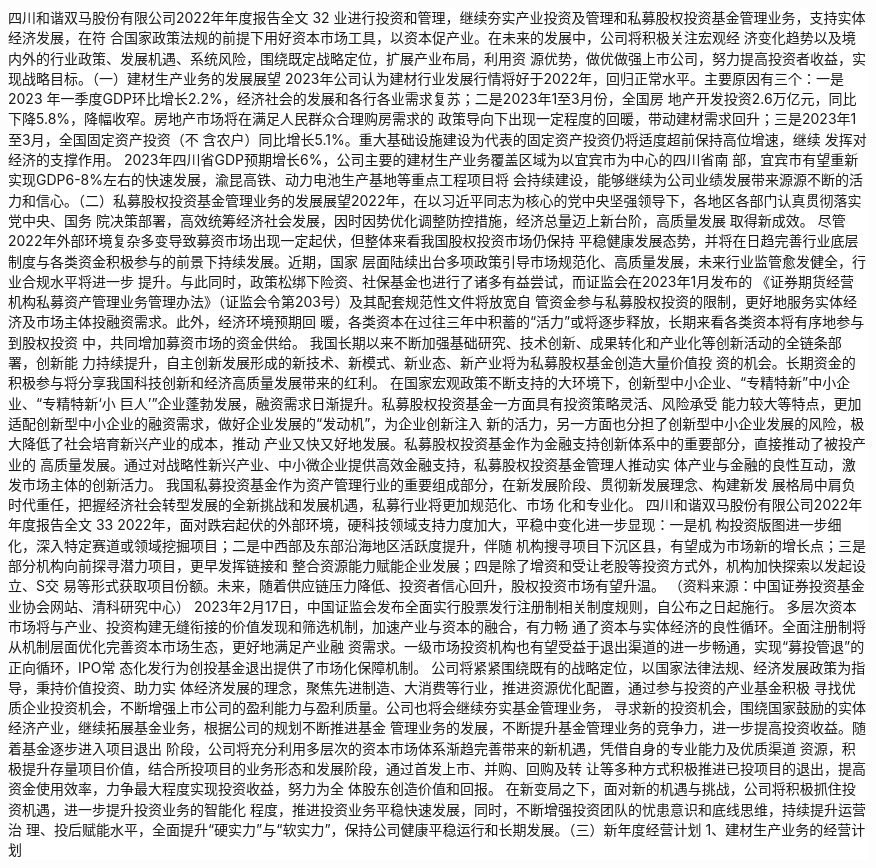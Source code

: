 四川和谐双马股份有限公司2022年年度报告全文
32
业进行投资和管理，继续夯实产业投资及管理和私募股权投资基金管理业务，支持实体经济发展，在符
合国家政策法规的前提下用好资本市场工具，以资本促产业。在未来的发展中，公司将积极关注宏观经
济变化趋势以及境内外的行业政策、发展机遇、系统风险，围绕既定战略定位，扩展产业布局，利用资
源优势，做优做强上市公司，努力提高投资者收益，实现战略目标。（一）建材生产业务的发展展望
2023年公司认为建材行业发展行情将好于2022年，回归正常水平。主要原因有三个：一是2023
年一季度GDP环比增长2.2%，经济社会的发展和各行各业需求复苏；二是2023年1至3月份，全国房
地产开发投资2.6万亿元，同比下降5.8%，降幅收窄。房地产市场将在满足人民群众合理购房需求的
政策导向下出现一定程度的回暖，带动建材需求回升；三是2023年1至3月，全国固定资产投资（不
含农户）同比增长5.1%。重大基础设施建设为代表的固定资产投资仍将适度超前保持高位增速，继续
发挥对经济的支撑作用。
2023年四川省GDP预期增长6%，公司主要的建材生产业务覆盖区域为以宜宾市为中心的四川省南
部，宜宾市有望重新实现GDP6-8%左右的快速发展，渝昆高铁、动力电池生产基地等重点工程项目将
会持续建设，能够继续为公司业绩发展带来源源不断的活力和信心。（二）私募股权投资基金管理业务的发展展望2022年，在以习近平同志为核心的党中央坚强领导下，各地区各部门认真贯彻落实党中央、国务
院决策部署，高效统筹经济社会发展，因时因势优化调整防控措施，经济总量迈上新台阶，高质量发展
取得新成效。
尽管2022年外部环境复杂多变导致募资市场出现一定起伏，但整体来看我国股权投资市场仍保持
平稳健康发展态势，并将在日趋完善行业底层制度与各类资金积极参与的前景下持续发展。近期，国家
层面陆续出台多项政策引导市场规范化、高质量发展，未来行业监管愈发健全，行业合规水平将进一步
提升。与此同时，政策松绑下险资、社保基金也进行了诸多有益尝试，而证监会在2023年1月发布的
《证券期货经营机构私募资产管理业务管理办法》（证监会令第203号）及其配套规范性文件将放宽自
管资金参与私募股权投资的限制，更好地服务实体经济及市场主体投融资需求。此外，经济环境预期回
暖，各类资本在过往三年中积蓄的“活力”或将逐步释放，长期来看各类资本将有序地参与到股权投资
中，共同增加募资市场的资金供给。
我国长期以来不断加强基础研究、技术创新、成果转化和产业化等创新活动的全链条部署，创新能
力持续提升，自主创新发展形成的新技术、新模式、新业态、新产业将为私募股权基金创造大量价值投
资的机会。长期资金的积极参与将分享我国科技创新和经济高质量发展带来的红利。
在国家宏观政策不断支持的大环境下，创新型中小企业、“专精特新”中小企业、“专精特新‘小
巨人’”企业蓬勃发展，融资需求日渐提升。私募股权投资基金一方面具有投资策略灵活、风险承受
能力较大等特点，更加适配创新型中小企业的融资需求，做好企业发展的“发动机”，为企业创新注入
新的活力，另一方面也分担了创新型中小企业发展的风险，极大降低了社会培育新兴产业的成本，推动
产业又快又好地发展。私募股权投资基金作为金融支持创新体系中的重要部分，直接推动了被投产业的
高质量发展。通过对战略性新兴产业、中小微企业提供高效金融支持，私募股权投资基金管理人推动实
体产业与金融的良性互动，激发市场主体的创新活力。
我国私募投资基金作为资产管理行业的重要组成部分，在新发展阶段、贯彻新发展理念、构建新发
展格局中肩负时代重任，把握经济社会转型发展的全新挑战和发展机遇，私募行业将更加规范化、市场
化和专业化。
四川和谐双马股份有限公司2022年年度报告全文
33
2022年，面对跌宕起伏的外部环境，硬科技领域支持力度加大，平稳中变化进一步显现：一是机
构投资版图进一步细化，深入特定赛道或领域挖掘项目；二是中西部及东部沿海地区活跃度提升，伴随
机构搜寻项目下沉区县，有望成为市场新的增长点；三是部分机构向前探寻潜力项目，更早发挥链接和
整合资源能力赋能企业发展；四是除了增资和受让老股等投资方式外，机构加快探索以发起设立、S交
易等形式获取项目份额。未来，随着供应链压力降低、投资者信心回升，股权投资市场有望升温。
（资料来源：中国证券投资基金业协会网站、清科研究中心）
2023年2月17日，中国证监会发布全面实行股票发行注册制相关制度规则，自公布之日起施行。
多层次资本市场将与产业、投资构建无缝衔接的价值发现和筛选机制，加速产业与资本的融合，有力畅
通了资本与实体经济的良性循环。全面注册制将从机制层面优化完善资本市场生态，更好地满足产业融
资需求。一级市场投资机构也有望受益于退出渠道的进一步畅通，实现“募投管退”的正向循环，IPO常
态化发行为创投基金退出提供了市场化保障机制。
公司将紧紧围绕既有的战略定位，以国家法律法规、经济发展政策为指导，秉持价值投资、助力实
体经济发展的理念，聚焦先进制造、大消费等行业，推进资源优化配置，通过参与投资的产业基金积极
寻找优质企业投资机会，不断增强上市公司的盈利能力与盈利质量。公司也将会继续夯实基金管理业务，
寻求新的投资机会，围绕国家鼓励的实体经济产业，继续拓展基金业务，根据公司的规划不断推进基金
管理业务的发展，不断提升基金管理业务的竞争力，进一步提高投资收益。随着基金逐步进入项目退出
阶段，公司将充分利用多层次的资本市场体系渐趋完善带来的新机遇，凭借自身的专业能力及优质渠道
资源，积极提升存量项目价值，结合所投项目的业务形态和发展阶段，通过首发上市、并购、回购及转
让等多种方式积极推进已投项目的退出，提高资金使用效率，力争最大程度实现投资收益，努力为全
体股东创造价值和回报。
在新变局之下，面对新的机遇与挑战，公司将积极抓住投资机遇，进一步提升投资业务的智能化
程度，推进投资业务平稳快速发展，同时，不断增强投资团队的忧患意识和底线思维，持续提升运营治
理、投后赋能水平，全面提升“硬实力”与“软实力”，保持公司健康平稳运行和长期发展。（三）新年度经营计划
1、建材生产业务的经营计划